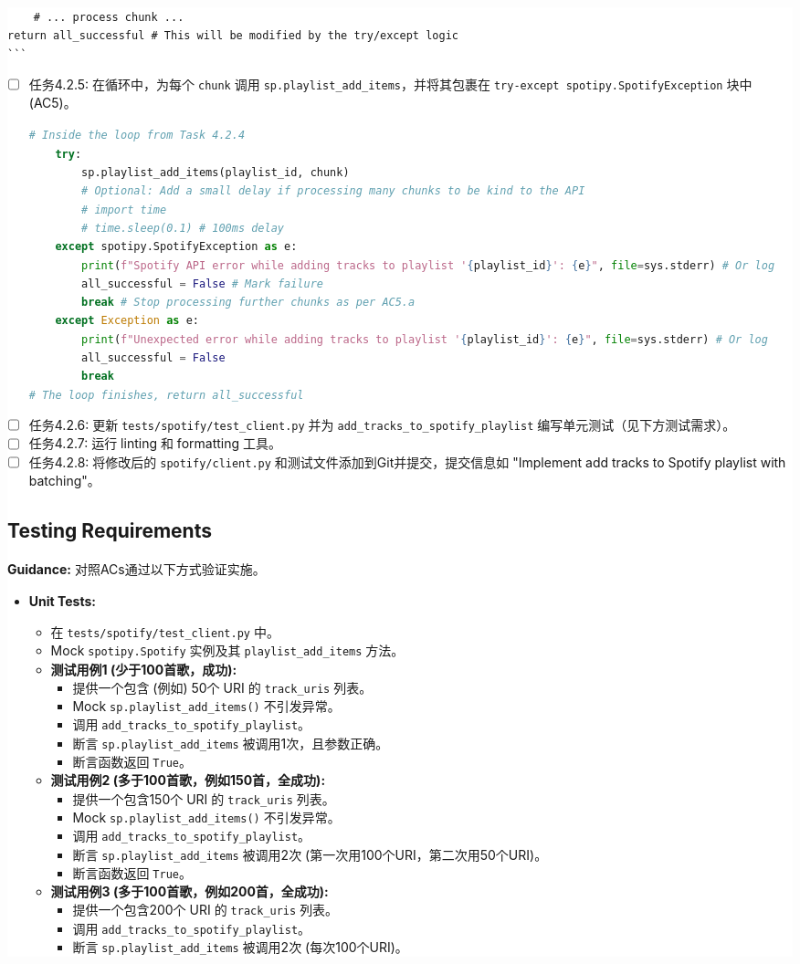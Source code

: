         # ... process chunk ...
    return all_successful # This will be modified by the try/except logic
    ```
  * [ ] 任务4.2.5: 在循环中，为每个 `chunk` 调用 `sp.playlist_add_items`，并将其包裹在 `try-except spotipy.SpotifyException` 块中 (AC5)。
    ```python
    # Inside the loop from Task 4.2.4
        try:
            sp.playlist_add_items(playlist_id, chunk)
            # Optional: Add a small delay if processing many chunks to be kind to the API
            # import time
            # time.sleep(0.1) # 100ms delay
        except spotipy.SpotifyException as e:
            print(f"Spotify API error while adding tracks to playlist '{playlist_id}': {e}", file=sys.stderr) # Or log
            all_successful = False # Mark failure
            break # Stop processing further chunks as per AC5.a
        except Exception as e:
            print(f"Unexpected error while adding tracks to playlist '{playlist_id}': {e}", file=sys.stderr) # Or log
            all_successful = False
            break
    # The loop finishes, return all_successful
    ```
  * [ ] 任务4.2.6: 更新 `tests/spotify/test_client.py` 并为 `add_tracks_to_spotify_playlist` 编写单元测试（见下方测试需求）。
  * [ ] 任务4.2.7: 运行 linting 和 formatting 工具。
  * [ ] 任务4.2.8: 将修改后的 `spotify/client.py` 和测试文件添加到Git并提交，提交信息如 "Implement add tracks to Spotify playlist with batching"。

## Testing Requirements

**Guidance:** 对照ACs通过以下方式验证实施。

  * **Unit Tests:**

      * 在 `tests/spotify/test_client.py` 中。
      * Mock `spotipy.Spotify` 实例及其 `playlist_add_items` 方法。
      * **测试用例1 (少于100首歌，成功):**
          * 提供一个包含 (例如) 50个 URI 的 `track_uris` 列表。
          * Mock `sp.playlist_add_items()` 不引发异常。
          * 调用 `add_tracks_to_spotify_playlist`。
          * 断言 `sp.playlist_add_items` 被调用1次，且参数正确。
          * 断言函数返回 `True`。
      * **测试用例2 (多于100首歌，例如150首，全成功):**
          * 提供一个包含150个 URI 的 `track_uris` 列表。
          * Mock `sp.playlist_add_items()` 不引发异常。
          * 调用 `add_tracks_to_spotify_playlist`。
          * 断言 `sp.playlist_add_items` 被调用2次 (第一次用100个URI，第二次用50个URI)。
          * 断言函数返回 `True`。
      * **测试用例3 (多于100首歌，例如200首，全成功):**
          * 提供一个包含200个 URI 的 `track_uris` 列表。
          * 调用 `add_tracks_to_spotify_playlist`。
          * 断言 `sp.playlist_add_items` 被调用2次 (每次100个URI)。